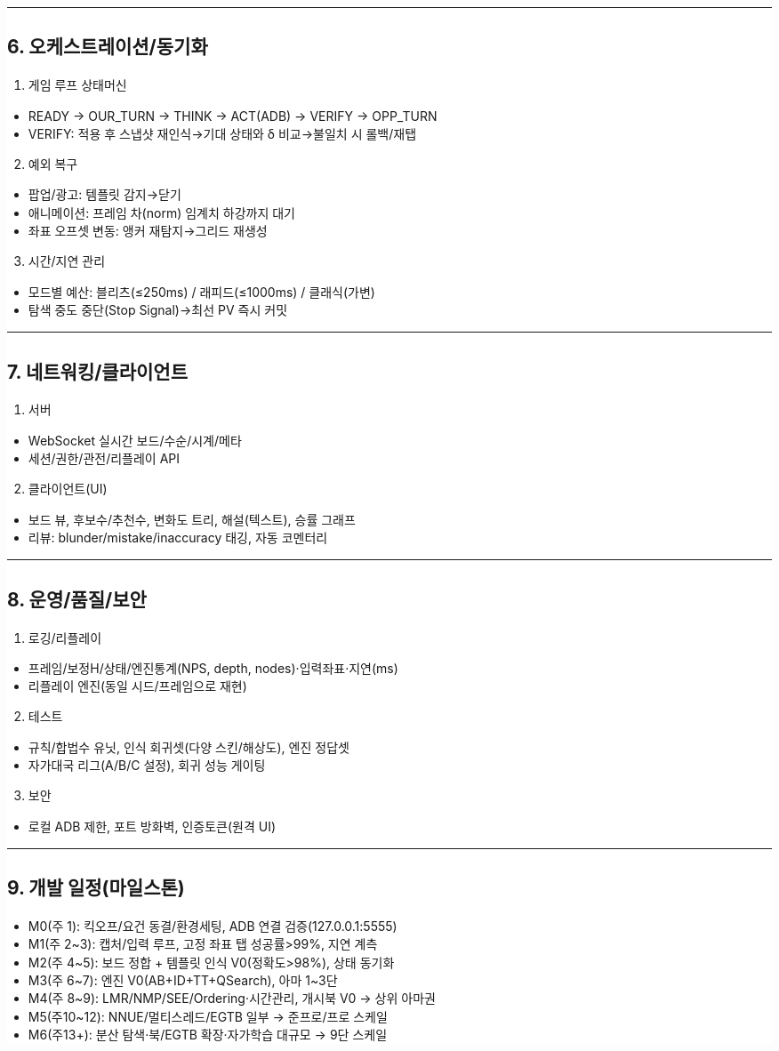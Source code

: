 --------------------------------------------------------------------------------

## 6. 오케스트레이션/동기화

1) 게임 루프 상태머신  
- READY → OUR_TURN → THINK → ACT(ADB) → VERIFY → OPP_TURN  
- VERIFY: 적용 후 스냅샷 재인식→기대 상태와 δ 비교→불일치 시 롤백/재탭

2) 예외 복구  
- 팝업/광고: 템플릿 감지→닫기  
- 애니메이션: 프레임 차(norm) 임계치 하강까지 대기  
- 좌표 오프셋 변동: 앵커 재탐지→그리드 재생성

3) 시간/지연 관리  
- 모드별 예산: 블리츠(≤250ms) / 래피드(≤1000ms) / 클래식(가변)  
- 탐색 중도 중단(Stop Signal)→최선 PV 즉시 커밋

--------------------------------------------------------------------------------

## 7. 네트워킹/클라이언트

1) 서버  
- WebSocket 실시간 보드/수순/시계/메타  
- 세션/권한/관전/리플레이 API

2) 클라이언트(UI)  
- 보드 뷰, 후보수/추천수, 변화도 트리, 해설(텍스트), 승률 그래프  
- 리뷰: blunder/mistake/inaccuracy 태깅, 자동 코멘터리

--------------------------------------------------------------------------------

## 8. 운영/품질/보안

1) 로깅/리플레이  
- 프레임/보정H/상태/엔진통계(NPS, depth, nodes)·입력좌표·지연(ms)  
- 리플레이 엔진(동일 시드/프레임으로 재현)

2) 테스트  
- 규칙/합법수 유닛, 인식 회귀셋(다양 스킨/해상도), 엔진 정답셋  
- 자가대국 리그(A/B/C 설정), 회귀 성능 게이팅

3) 보안  
- 로컬 ADB 제한, 포트 방화벽, 인증토큰(원격 UI)

--------------------------------------------------------------------------------

## 9. 개발 일정(마일스톤)

- M0(주 1): 킥오프/요건 동결/환경세팅, ADB 연결 검증(127.0.0.1:5555)  
- M1(주 2~3): 캡처/입력 루프, 고정 좌표 탭 성공률>99%, 지연 계측  
- M2(주 4~5): 보드 정합 + 템플릿 인식 V0(정확도>98%), 상태 동기화  
- M3(주 6~7): 엔진 V0(AB+ID+TT+QSearch), 아마 1~3단  
- M4(주 8~9): LMR/NMP/SEE/Ordering·시간관리, 개시북 V0 → 상위 아마권  
- M5(주10~12): NNUE/멀티스레드/EGTB 일부 → 준프로/프로 스케일  
- M6(주13+): 분산 탐색·북/EGTB 확장·자가학습 대규모 → 9단 스케일  
